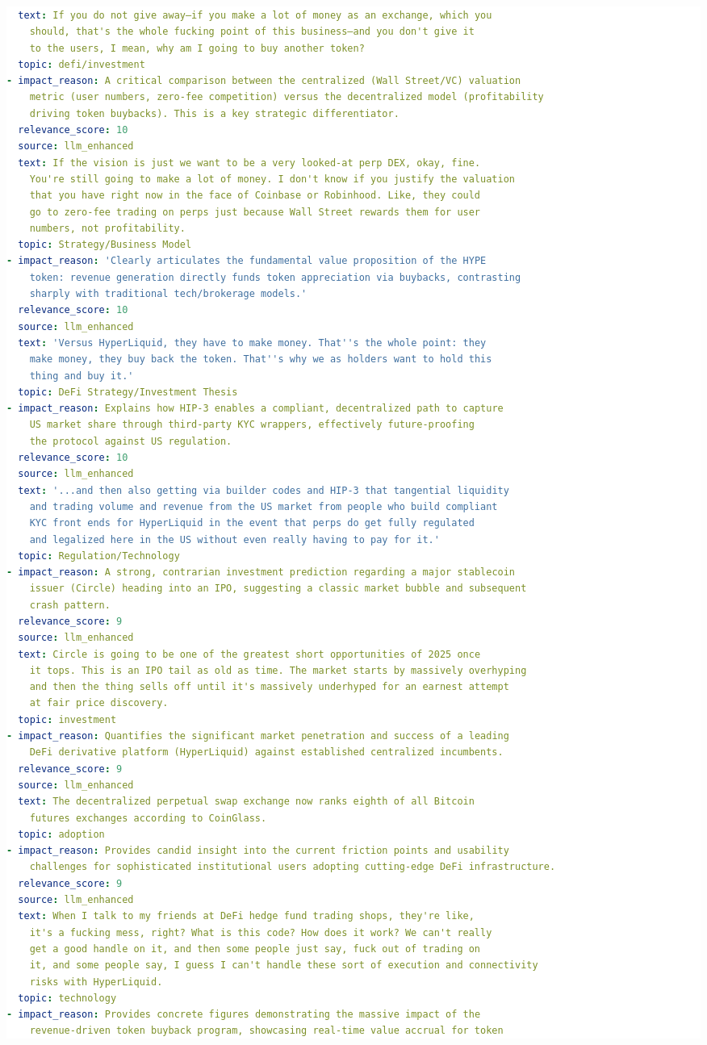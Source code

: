```yaml
  text: If you do not give away—if you make a lot of money as an exchange, which you
    should, that's the whole fucking point of this business—and you don't give it
    to the users, I mean, why am I going to buy another token?
  topic: defi/investment
- impact_reason: A critical comparison between the centralized (Wall Street/VC) valuation
    metric (user numbers, zero-fee competition) versus the decentralized model (profitability
    driving token buybacks). This is a key strategic differentiator.
  relevance_score: 10
  source: llm_enhanced
  text: If the vision is just we want to be a very looked-at perp DEX, okay, fine.
    You're still going to make a lot of money. I don't know if you justify the valuation
    that you have right now in the face of Coinbase or Robinhood. Like, they could
    go to zero-fee trading on perps just because Wall Street rewards them for user
    numbers, not profitability.
  topic: Strategy/Business Model
- impact_reason: 'Clearly articulates the fundamental value proposition of the HYPE
    token: revenue generation directly funds token appreciation via buybacks, contrasting
    sharply with traditional tech/brokerage models.'
  relevance_score: 10
  source: llm_enhanced
  text: 'Versus HyperLiquid, they have to make money. That''s the whole point: they
    make money, they buy back the token. That''s why we as holders want to hold this
    thing and buy it.'
  topic: DeFi Strategy/Investment Thesis
- impact_reason: Explains how HIP-3 enables a compliant, decentralized path to capture
    US market share through third-party KYC wrappers, effectively future-proofing
    the protocol against US regulation.
  relevance_score: 10
  source: llm_enhanced
  text: '...and then also getting via builder codes and HIP-3 that tangential liquidity
    and trading volume and revenue from the US market from people who build compliant
    KYC front ends for HyperLiquid in the event that perps do get fully regulated
    and legalized here in the US without even really having to pay for it.'
  topic: Regulation/Technology
- impact_reason: A strong, contrarian investment prediction regarding a major stablecoin
    issuer (Circle) heading into an IPO, suggesting a classic market bubble and subsequent
    crash pattern.
  relevance_score: 9
  source: llm_enhanced
  text: Circle is going to be one of the greatest short opportunities of 2025 once
    it tops. This is an IPO tail as old as time. The market starts by massively overhyping
    and then the thing sells off until it's massively underhyped for an earnest attempt
    at fair price discovery.
  topic: investment
- impact_reason: Quantifies the significant market penetration and success of a leading
    DeFi derivative platform (HyperLiquid) against established centralized incumbents.
  relevance_score: 9
  source: llm_enhanced
  text: The decentralized perpetual swap exchange now ranks eighth of all Bitcoin
    futures exchanges according to CoinGlass.
  topic: adoption
- impact_reason: Provides candid insight into the current friction points and usability
    challenges for sophisticated institutional users adopting cutting-edge DeFi infrastructure.
  relevance_score: 9
  source: llm_enhanced
  text: When I talk to my friends at DeFi hedge fund trading shops, they're like,
    it's a fucking mess, right? What is this code? How does it work? We can't really
    get a good handle on it, and then some people just say, fuck out of trading on
    it, and some people say, I guess I can't handle these sort of execution and connectivity
    risks with HyperLiquid.
  topic: technology
- impact_reason: Provides concrete figures demonstrating the massive impact of the
    revenue-driven token buyback program, showcasing real-time value accrual for token
```